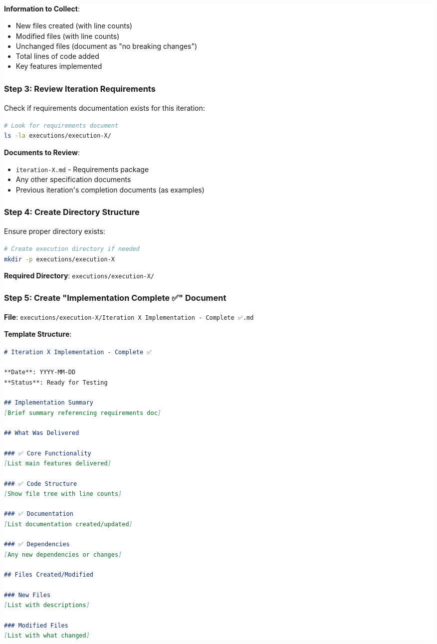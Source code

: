 **Information to Collect**:
- New files created (with line counts)
- Modified files (with line counts)
- Unchanged files (document as "no breaking changes")
- Total lines of code added
- Key features implemented

### Step 3: Review Iteration Requirements

Check if requirements documentation exists for this iteration:

```bash
# Look for requirements document
ls -la executions/execution-X/
```

**Documents to Review**:
- `iteration-X.md` - Requirements package
- Any other specification documents
- Previous iteration's completion documents (as examples)

### Step 4: Create Directory Structure

Ensure proper directory exists:

```bash
# Create execution directory if needed
mkdir -p executions/execution-X
```

**Required Directory**: `executions/execution-X/`

### Step 5: Create "Implementation Complete ✅" Document

**File**: `executions/execution-X/Iteration X Implementation - Complete ✅.md`

**Template Structure**:

```markdown
# Iteration X Implementation - Complete ✅

**Date**: YYYY-MM-DD
**Status**: Ready for Testing

## Implementation Summary
[Brief summary referencing requirements doc]

## What Was Delivered

### ✅ Core Functionality
[List main features delivered]

### ✅ Code Structure
[Show file tree with line counts]

### ✅ Documentation
[List documentation created/updated]

### ✅ Dependencies
[Any new dependencies or changes]

## Files Created/Modified

### New Files
[List with descriptions]

### Modified Files
[List with what changed]
```